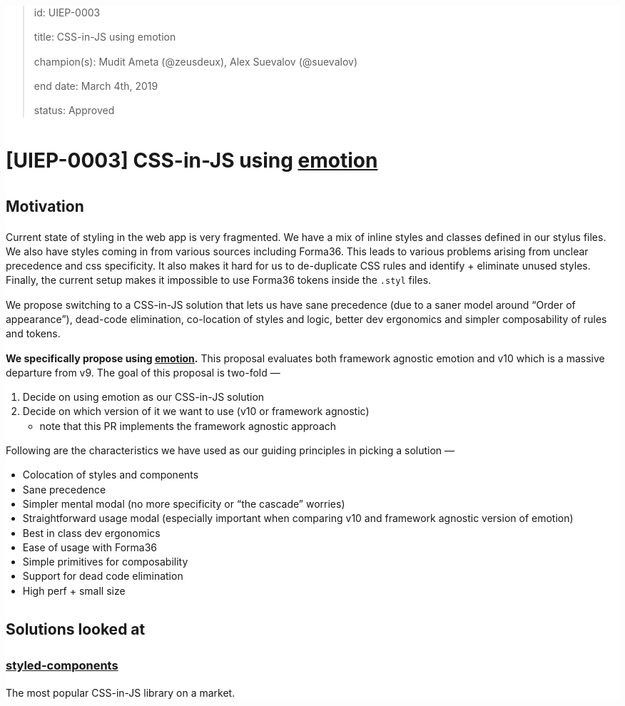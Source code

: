 > id: UIEP-0003
>
> title: CSS-in-JS using emotion
>
> champion(s): Mudit Ameta (@zeusdeux), Alex Suevalov (@suevalov)
>
> end date: March 4th, 2019
>
> status: Approved

# [UIEP-0003] CSS-in-JS using [emotion](https://emotion.sh)

## Motivation

Current state of styling in the web app is very fragmented.
We have a mix of inline styles and classes defined in our stylus files.
We also have styles coming in from various sources including Forma36.
This leads to various problems arising from unclear precedence and css specificity.
It also makes it hard for us to de-duplicate CSS rules and identify + eliminate unused styles.
Finally, the current setup makes it impossible to use Forma36 tokens inside the `.styl` files.

We propose switching to a CSS-in-JS solution that lets us have sane precedence (due to a saner
model around “Order of appearance”), dead-code elimination, co-location of styles and logic,
better dev ergonomics and simpler composability of rules and tokens.

**We specifically propose using [emotion](https://emotion.sh).**
This proposal evaluates both framework agnostic emotion and v10 which is a massive departure from v9.
The goal of this proposal is two-fold —

1. Decide on using emotion as our CSS-in-JS solution
2. Decide on which version of it we want to use (v10 or framework agnostic)
   - note that this PR implements the framework agnostic approach

Following are the characteristics we have used as our guiding principles in picking a solution —

- Colocation of styles and components
- Sane precedence
- Simpler mental modal (no more specificity or “the cascade” worries)
- Straightforward usage modal (especially important when comparing v10 and framework agnostic version of emotion)
- Best in class dev ergonomics
- Ease of usage with Forma36
- Simple primitives for composability
- Support for dead code elimination
- High perf + small size

## Solutions looked at

### [styled-components](https://www.styled-components.com/)

The most popular CSS-in-JS library on a market.
